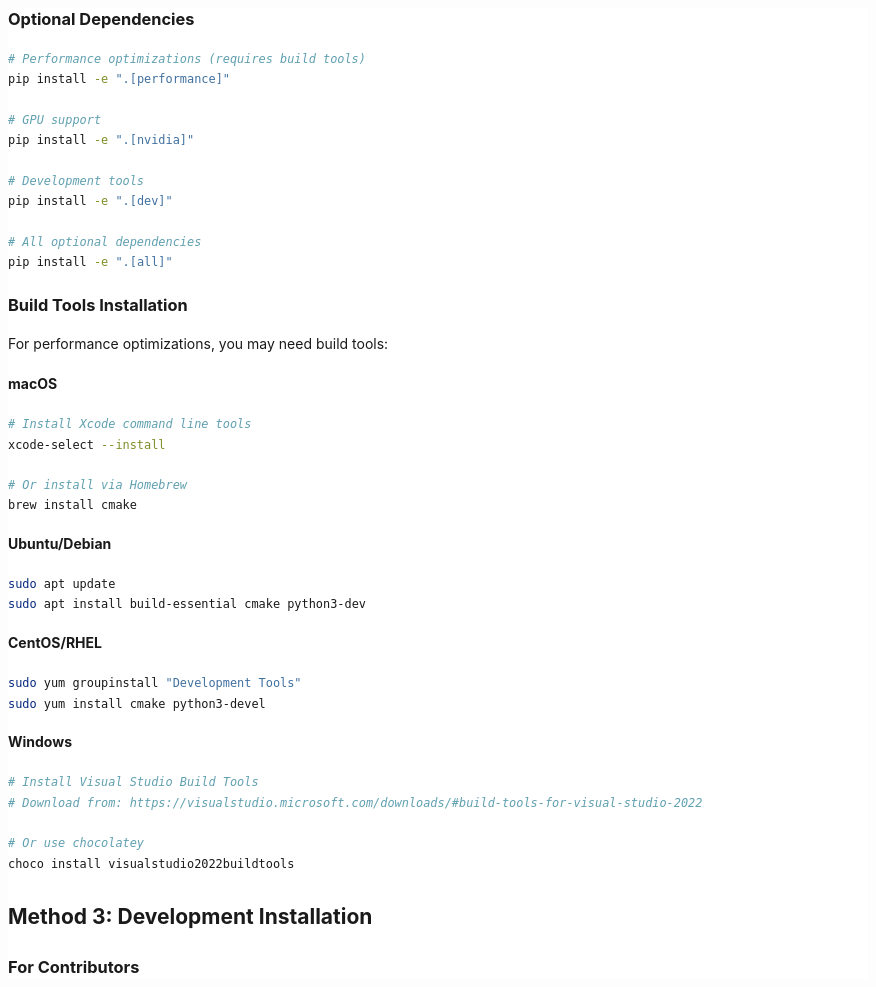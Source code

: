 ### Optional Dependencies

```bash
# Performance optimizations (requires build tools)
pip install -e ".[performance]"

# GPU support
pip install -e ".[nvidia]"

# Development tools
pip install -e ".[dev]"

# All optional dependencies
pip install -e ".[all]"
```

### Build Tools Installation

For performance optimizations, you may need build tools:

#### macOS
```bash
# Install Xcode command line tools
xcode-select --install

# Or install via Homebrew
brew install cmake
```

#### Ubuntu/Debian
```bash
sudo apt update
sudo apt install build-essential cmake python3-dev
```

#### CentOS/RHEL
```bash
sudo yum groupinstall "Development Tools"
sudo yum install cmake python3-devel
```

#### Windows
```bash
# Install Visual Studio Build Tools
# Download from: https://visualstudio.microsoft.com/downloads/#build-tools-for-visual-studio-2022

# Or use chocolatey
choco install visualstudio2022buildtools
```

## Method 3: Development Installation

### For Contributors
